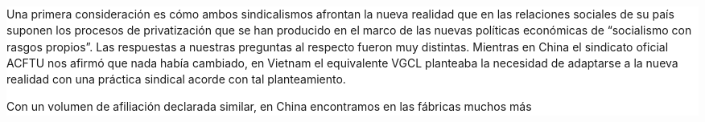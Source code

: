 Una primera consideración es cómo ambos sindicalismos afrontan la nueva realidad que en las relaciones
sociales de su país suponen los procesos de privatización que se han producido en el marco de las nuevas
políticas económicas de “socialismo con rasgos propios”. Las respuestas a nuestras preguntas al respecto
fueron muy distintas. Mientras en China el sindicato oficial ACFTU nos afirmó que nada había cambiado,
en Vietnam el equivalente VGCL planteaba la necesidad de adaptarse a la nueva realidad con una práctica
sindical acorde con tal planteamiento.

Con un volumen de afiliación declarada similar, en China encontramos en las fábricas muchos más
